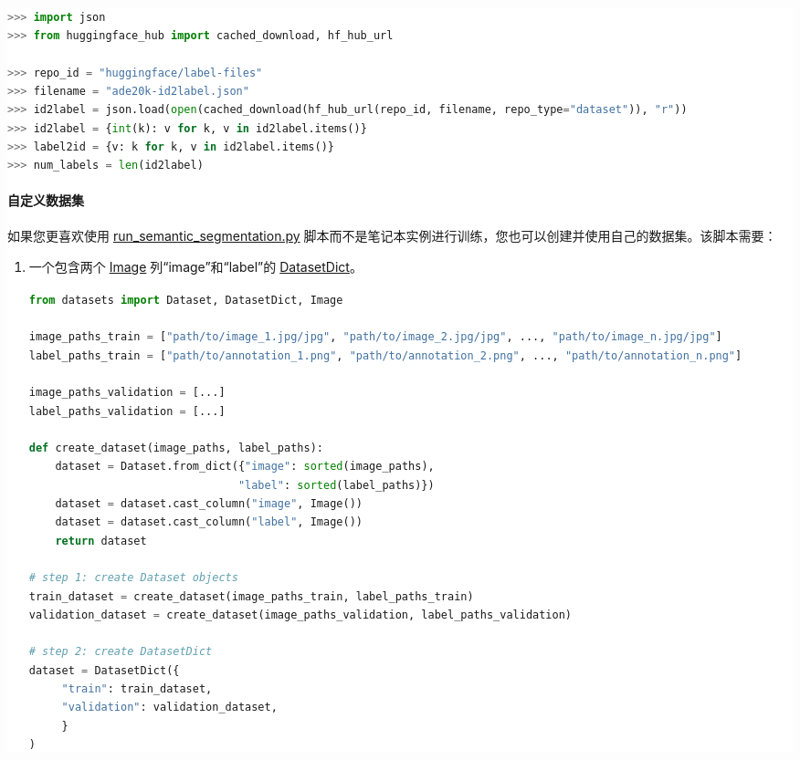 ```py
>>> import json
>>> from huggingface_hub import cached_download, hf_hub_url

>>> repo_id = "huggingface/label-files"
>>> filename = "ade20k-id2label.json"
>>> id2label = json.load(open(cached_download(hf_hub_url(repo_id, filename, repo_type="dataset")), "r"))
>>> id2label = {int(k): v for k, v in id2label.items()}
>>> label2id = {v: k for k, v in id2label.items()}
>>> num_labels = len(id2label)
```

#### 自定义数据集

如果您更喜欢使用 [run_semantic_segmentation.py](https://github.com/huggingface/transformers/blob/main/examples/pytorch/semantic-segmentation/run_semantic_segmentation.py) 脚本而不是笔记本实例进行训练，您也可以创建并使用自己的数据集。该脚本需要：

1.  一个包含两个 [Image](https://huggingface.co/docs/datasets/v2.16.1/en/package_reference/main_classes#datasets.Image) 列“image”和“label”的 [DatasetDict](https://huggingface.co/docs/datasets/v2.16.1/en/package_reference/main_classes#datasets.DatasetDict)。

    ```py
    from datasets import Dataset, DatasetDict, Image

    image_paths_train = ["path/to/image_1.jpg/jpg", "path/to/image_2.jpg/jpg", ..., "path/to/image_n.jpg/jpg"]
    label_paths_train = ["path/to/annotation_1.png", "path/to/annotation_2.png", ..., "path/to/annotation_n.png"]

    image_paths_validation = [...]
    label_paths_validation = [...]

    def create_dataset(image_paths, label_paths):
        dataset = Dataset.from_dict({"image": sorted(image_paths),
                                    "label": sorted(label_paths)})
        dataset = dataset.cast_column("image", Image())
        dataset = dataset.cast_column("label", Image())
        return dataset

    # step 1: create Dataset objects
    train_dataset = create_dataset(image_paths_train, label_paths_train)
    validation_dataset = create_dataset(image_paths_validation, label_paths_validation)

    # step 2: create DatasetDict
    dataset = DatasetDict({
         "train": train_dataset,
         "validation": validation_dataset,
         }
    )
